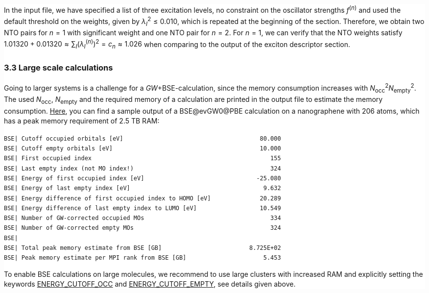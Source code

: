 In the input file, we have specified a list of three excitation levels, no constraint on the
oscillator strengths $f^{(n)}$ and used the default threshold on the weights, given by
$\lambda_I^2 \leq 0.010$, which is repeated at the beginning of the section. Therefore, we obtain
two NTO pairs for $n=1$ with significant weight and one NTO pair for $n=2$. For $n=1$, we can verify
that the NTO weights satisfy
$1.01320 + 0.01320 \approx \sum_I {\left( \lambda_I^{(n)}\right)}^2 = c_n \approx 1.026$ when
comparing to the output of the exciton descriptor section.

### 3.3 Large scale calculations

Going to larger systems is a challenge for a *GW*+BSE-calculation, since the memory consumption
increases with $N_\mathrm{occ}^2 N_\mathrm{empty}^2$. The used $N_\mathrm{occ}$, $N_\mathrm{empty}$
and the required memory of a calculation are printed in the output file to estimate the memory
consumption. [Here](https://github.com/cp2k/cp2k-examples/tree/master/bethe-salpeter/Nanographene),
you can find a sample output of a BSE@evGW0@PBE calculation on a nanographene with 206 atoms, which
has a peak memory requirement of 2.5 TB RAM:

```none
BSE| Cutoff occupied orbitals [eV]                                       80.000
BSE| Cutoff empty orbitals [eV]                                          10.000
BSE| First occupied index                                                   155
BSE| Last empty index (not MO index!)                                       324
BSE| Energy of first occupied index [eV]                                -25.080
BSE| Energy of last empty index [eV]                                      9.632
BSE| Energy difference of first occupied index to HOMO [eV]              20.289
BSE| Energy difference of last empty index to LUMO [eV]                  10.549
BSE| Number of GW-corrected occupied MOs                                    334
BSE| Number of GW-corrected empty MOs                                       324
BSE|
BSE| Total peak memory estimate from BSE [GB]                         8.725E+02
BSE| Peak memory estimate per MPI rank from BSE [GB]                      5.453
```

To enable BSE calculations on large molecules, we recommend to use large clusters with increased RAM
and explicitly setting the keywords
[ENERGY_CUTOFF_OCC](#CP2K_INPUT.FORCE_EVAL.DFT.XC.WF_CORRELATION.RI_RPA.GW.BSE.ENERGY_CUTOFF_OCC)
and
[ENERGY_CUTOFF_EMPTY](#CP2K_INPUT.FORCE_EVAL.DFT.XC.WF_CORRELATION.RI_RPA.GW.BSE.ENERGY_CUTOFF_EMPTY),
see details given above.

[bse]: #CP2K_INPUT.FORCE_EVAL.DFT.XC.WF_CORRELATION.RI_RPA.GW.BSE
[gw]: #CP2K_INPUT.FORCE_EVAL.DFT.XC.WF_CORRELATION.RI_RPA.GW
